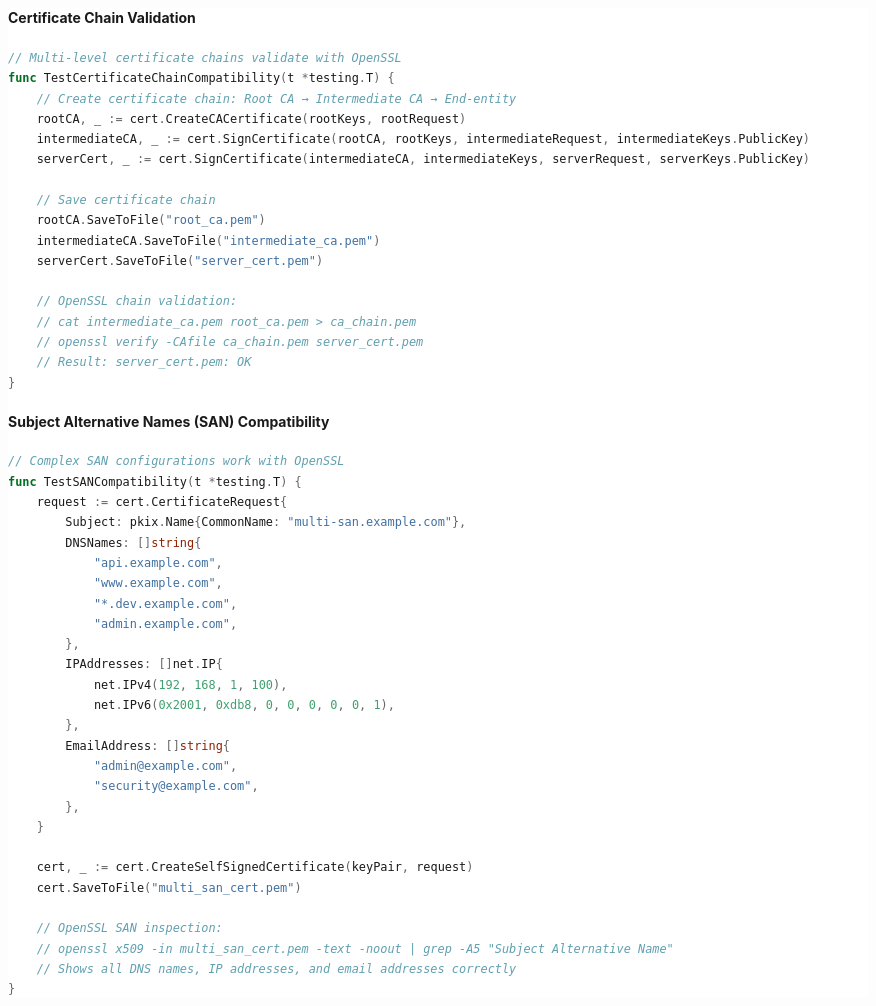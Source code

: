 #### Certificate Chain Validation
```go
// Multi-level certificate chains validate with OpenSSL
func TestCertificateChainCompatibility(t *testing.T) {
    // Create certificate chain: Root CA → Intermediate CA → End-entity
    rootCA, _ := cert.CreateCACertificate(rootKeys, rootRequest)
    intermediateCA, _ := cert.SignCertificate(rootCA, rootKeys, intermediateRequest, intermediateKeys.PublicKey)
    serverCert, _ := cert.SignCertificate(intermediateCA, intermediateKeys, serverRequest, serverKeys.PublicKey)

    // Save certificate chain
    rootCA.SaveToFile("root_ca.pem")
    intermediateCA.SaveToFile("intermediate_ca.pem")
    serverCert.SaveToFile("server_cert.pem")

    // OpenSSL chain validation:
    // cat intermediate_ca.pem root_ca.pem > ca_chain.pem
    // openssl verify -CAfile ca_chain.pem server_cert.pem
    // Result: server_cert.pem: OK
}
```

#### Subject Alternative Names (SAN) Compatibility
```go
// Complex SAN configurations work with OpenSSL
func TestSANCompatibility(t *testing.T) {
    request := cert.CertificateRequest{
        Subject: pkix.Name{CommonName: "multi-san.example.com"},
        DNSNames: []string{
            "api.example.com",
            "www.example.com",
            "*.dev.example.com",
            "admin.example.com",
        },
        IPAddresses: []net.IP{
            net.IPv4(192, 168, 1, 100),
            net.IPv6(0x2001, 0xdb8, 0, 0, 0, 0, 0, 1),
        },
        EmailAddress: []string{
            "admin@example.com",
            "security@example.com",
        },
    }

    cert, _ := cert.CreateSelfSignedCertificate(keyPair, request)
    cert.SaveToFile("multi_san_cert.pem")

    // OpenSSL SAN inspection:
    // openssl x509 -in multi_san_cert.pem -text -noout | grep -A5 "Subject Alternative Name"
    // Shows all DNS names, IP addresses, and email addresses correctly
}
```
